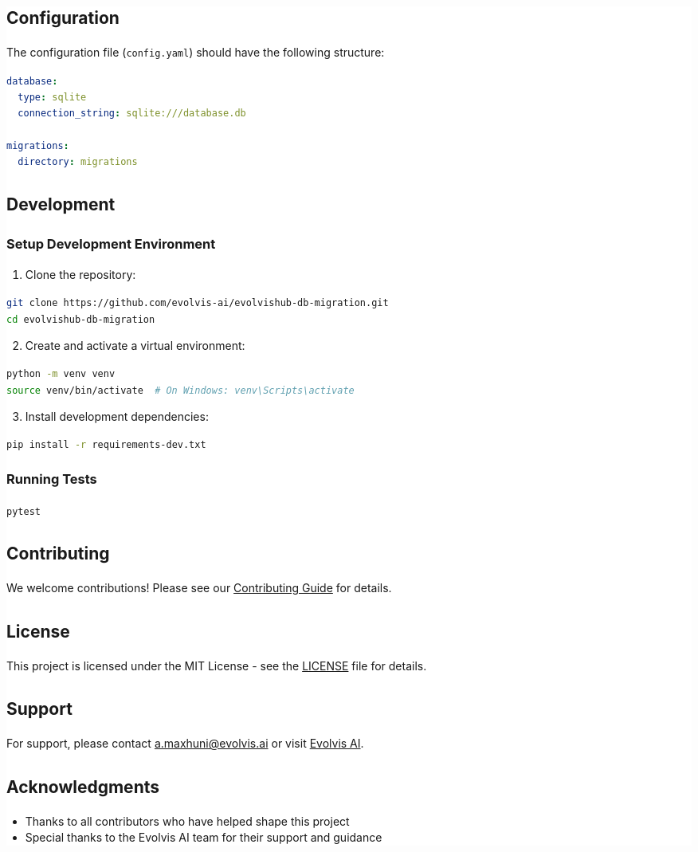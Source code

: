 ## Configuration

The configuration file (`config.yaml`) should have the following structure:

```yaml
database:
  type: sqlite
  connection_string: sqlite:///database.db

migrations:
  directory: migrations
```

## Development

### Setup Development Environment

1. Clone the repository:
```bash
git clone https://github.com/evolvis-ai/evolvishub-db-migration.git
cd evolvishub-db-migration
```

2. Create and activate a virtual environment:
```bash
python -m venv venv
source venv/bin/activate  # On Windows: venv\Scripts\activate
```

3. Install development dependencies:
```bash
pip install -r requirements-dev.txt
```

### Running Tests

```bash
pytest
```

## Contributing

We welcome contributions! Please see our [Contributing Guide](CONTRIBUTING.md) for details.

## License

This project is licensed under the MIT License - see the [LICENSE](LICENSE) file for details.

## Support

For support, please contact [a.maxhuni@evolvis.ai](mailto:a.maxhuni@evolvis.ai) or visit [Evolvis AI](https://evolvis.ai).

## Acknowledgments

- Thanks to all contributors who have helped shape this project
- Special thanks to the Evolvis AI team for their support and guidance